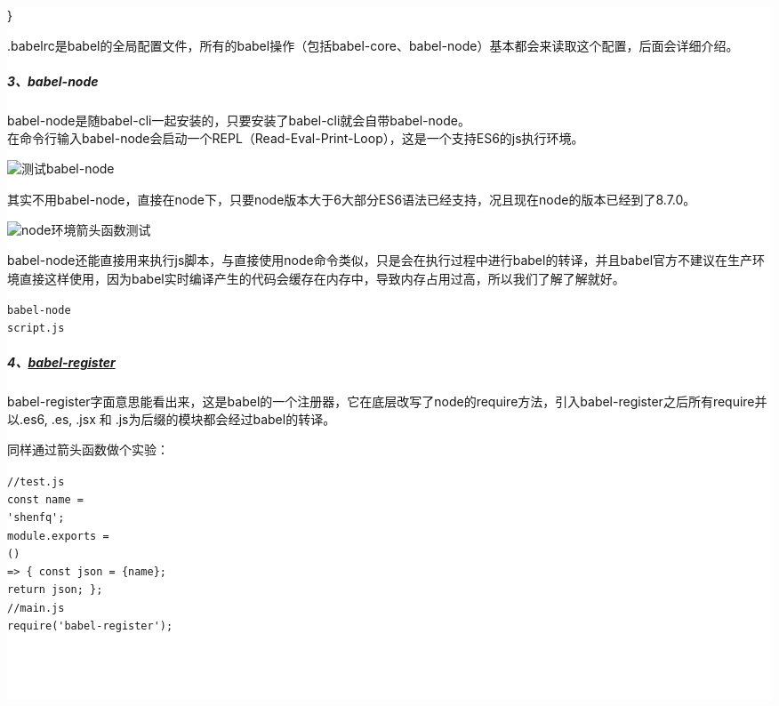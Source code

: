 }</code></pre><p>.babelrc&#x662F;babel&#x7684;&#x5168;&#x5C40;&#x914D;&#x7F6E;&#x6587;&#x4EF6;&#xFF0C;&#x6240;&#x6709;&#x7684;babel&#x64CD;&#x4F5C;&#xFF08;&#x5305;&#x62EC;babel-core&#x3001;babel-node&#xFF09;&#x57FA;&#x672C;&#x90FD;&#x4F1A;&#x6765;&#x8BFB;&#x53D6;&#x8FD9;&#x4E2A;&#x914D;&#x7F6E;&#xFF0C;&#x540E;&#x9762;&#x4F1A;&#x8BE6;&#x7EC6;&#x4ECB;&#x7ECD;&#x3002;</p><h5>3&#x3001;babel-node</h5><p>babel-node&#x662F;&#x968F;babel-cli&#x4E00;&#x8D77;&#x5B89;&#x88C5;&#x7684;&#xFF0C;&#x53EA;&#x8981;&#x5B89;&#x88C5;&#x4E86;babel-cli&#x5C31;&#x4F1A;&#x81EA;&#x5E26;babel-node&#x3002;<br>&#x5728;&#x547D;&#x4EE4;&#x884C;&#x8F93;&#x5165;babel-node&#x4F1A;&#x542F;&#x52A8;&#x4E00;&#x4E2A;REPL&#xFF08;Read-Eval-Print-Loop&#xFF09;&#xFF0C;&#x8FD9;&#x662F;&#x4E00;&#x4E2A;&#x652F;&#x6301;ES6&#x7684;js&#x6267;&#x884C;&#x73AF;&#x5883;&#x3002;</p><p><span class="img-wrap"><img data-src="/img/remote/1460000011665650?w=387&amp;h=82" src="https://static.alili.tech/img/remote/1460000011665650?w=387&amp;h=82" alt="&#x6D4B;&#x8BD5;babel-node" title="&#x6D4B;&#x8BD5;babel-node" style="cursor:pointer;display:inline"></span></p><p>&#x5176;&#x5B9E;&#x4E0D;&#x7528;babel-node&#xFF0C;&#x76F4;&#x63A5;&#x5728;node&#x4E0B;&#xFF0C;&#x53EA;&#x8981;node&#x7248;&#x672C;&#x5927;&#x4E8E;6&#x5927;&#x90E8;&#x5206;ES6&#x8BED;&#x6CD5;&#x5DF2;&#x7ECF;&#x652F;&#x6301;&#xFF0C;&#x51B5;&#x4E14;&#x73B0;&#x5728;node&#x7684;&#x7248;&#x672C;&#x5DF2;&#x7ECF;&#x5230;&#x4E86;8.7.0&#x3002;</p><p><span class="img-wrap"><img data-src="/img/remote/1460000011665651?w=329&amp;h=85" src="https://static.alili.tech/img/remote/1460000011665651?w=329&amp;h=85" alt="node&#x73AF;&#x5883;&#x7BAD;&#x5934;&#x51FD;&#x6570;&#x6D4B;&#x8BD5;" title="node&#x73AF;&#x5883;&#x7BAD;&#x5934;&#x51FD;&#x6570;&#x6D4B;&#x8BD5;" style="cursor:pointer;display:inline"></span></p><p>babel-node&#x8FD8;&#x80FD;&#x76F4;&#x63A5;&#x7528;&#x6765;&#x6267;&#x884C;js&#x811A;&#x672C;&#xFF0C;&#x4E0E;&#x76F4;&#x63A5;&#x4F7F;&#x7528;node&#x547D;&#x4EE4;&#x7C7B;&#x4F3C;&#xFF0C;&#x53EA;&#x662F;&#x4F1A;&#x5728;&#x6267;&#x884C;&#x8FC7;&#x7A0B;&#x4E2D;&#x8FDB;&#x884C;babel&#x7684;&#x8F6C;&#x8BD1;&#xFF0C;&#x5E76;&#x4E14;babel&#x5B98;&#x65B9;&#x4E0D;&#x5EFA;&#x8BAE;&#x5728;&#x751F;&#x4EA7;&#x73AF;&#x5883;&#x76F4;&#x63A5;&#x8FD9;&#x6837;&#x4F7F;&#x7528;&#xFF0C;&#x56E0;&#x4E3A;babel&#x5B9E;&#x65F6;&#x7F16;&#x8BD1;&#x4EA7;&#x751F;&#x7684;&#x4EE3;&#x7801;&#x4F1A;&#x7F13;&#x5B58;&#x5728;&#x5185;&#x5B58;&#x4E2D;&#xFF0C;&#x5BFC;&#x81F4;&#x5185;&#x5B58;&#x5360;&#x7528;&#x8FC7;&#x9AD8;&#xFF0C;&#x6240;&#x4EE5;&#x6211;&#x4EEC;&#x4E86;&#x89E3;&#x4E86;&#x89E3;&#x5C31;&#x597D;&#x3002;</p><div class="widget-codetool" style="display:none"><div class="widget-codetool--inner"><span class="selectCode code-tool" data-toggle="tooltip" data-placement="top" title="" data-original-title="&#x5168;&#x9009;"></span> <span type="button" class="copyCode code-tool" data-toggle="tooltip" data-placement="top" data-clipboard-text="babel-node script.js" title="" data-original-title="&#x590D;&#x5236;"></span> <span type="button" class="saveToNote code-tool" data-toggle="tooltip" data-placement="top" title="" data-original-title="&#x653E;&#x8FDB;&#x7B14;&#x8BB0;"></span></div></div><pre class="hljs crmsh"><code class="shell" style="word-break:break-word;white-space:initial">babel-<span class="hljs-keyword">node</span> <span class="hljs-title">script</span>.js</code></pre><h5>4&#x3001;<a href="http://babeljs.io/docs/usage/babel-register/" rel="nofollow noreferrer" target="_blank">babel-register</a></h5><p>babel-register&#x5B57;&#x9762;&#x610F;&#x601D;&#x80FD;&#x770B;&#x51FA;&#x6765;&#xFF0C;&#x8FD9;&#x662F;babel&#x7684;&#x4E00;&#x4E2A;&#x6CE8;&#x518C;&#x5668;&#xFF0C;&#x5B83;&#x5728;&#x5E95;&#x5C42;&#x6539;&#x5199;&#x4E86;node&#x7684;require&#x65B9;&#x6CD5;&#xFF0C;&#x5F15;&#x5165;babel-register&#x4E4B;&#x540E;&#x6240;&#x6709;require&#x5E76;&#x4EE5;.es6, .es, .jsx &#x548C; .js&#x4E3A;&#x540E;&#x7F00;&#x7684;&#x6A21;&#x5757;&#x90FD;&#x4F1A;&#x7ECF;&#x8FC7;babel&#x7684;&#x8F6C;&#x8BD1;&#x3002;</p><p>&#x540C;&#x6837;&#x901A;&#x8FC7;&#x7BAD;&#x5934;&#x51FD;&#x6570;&#x505A;&#x4E2A;&#x5B9E;&#x9A8C;&#xFF1A;</p><div class="widget-codetool" style="display:none"><div class="widget-codetool--inner"><span class="selectCode code-tool" data-toggle="tooltip" data-placement="top" title="" data-original-title="&#x5168;&#x9009;"></span> <span type="button" class="copyCode code-tool" data-toggle="tooltip" data-placement="top" data-clipboard-text="//test.js
const name = &apos;shenfq&apos;;
module.exports = () =&gt; {
    const json = {name};
    return json;
};
//main.js
require(&apos;babel-register&apos;);
var test = require(&apos;./test.js&apos;);  //test.js&#x4E2D;&#x7684;es6&#x8BED;&#x6CD5;&#x5C06;&#x88AB;&#x8F6C;&#x8BD1;&#x6210;es5

console.log(test.toString()); //&#x901A;&#x8FC7;toString&#x65B9;&#x6CD5;&#xFF0C;&#x770B;&#x770B;&#x63A7;&#x5236;&#x53F0;&#x8F93;&#x51FA;&#x7684;&#x51FD;&#x6570;&#x662F;&#x5426;&#x88AB;&#x8F6C;&#x8BD1;" title="" data-original-title="&#x590D;&#x5236;"></span> <span type="button" class="saveToNote code-tool" data-toggle="tooltip" data-placement="top" title="" data-original-title="&#x653E;&#x8FDB;&#x7B14;&#x8BB0;"></span></div></div><pre class="javascript hljs"><code class="javascript"><span class="hljs-comment">//test.js</span>
<span class="hljs-keyword">const</span> name = <span class="hljs-string">&apos;shenfq&apos;</span>;
<span class="hljs-built_in">module</span>.exports = <span class="hljs-function"><span class="hljs-params">()</span> =&gt;</span> {
    <span class="hljs-keyword">const</span> json = {name};
    <span class="hljs-keyword">return</span> json;
};
<span class="hljs-comment">//main.js</span>
<span class="hljs-built_in">require</span>(<span class="hljs-string">&apos;babel-register&apos;</span>);